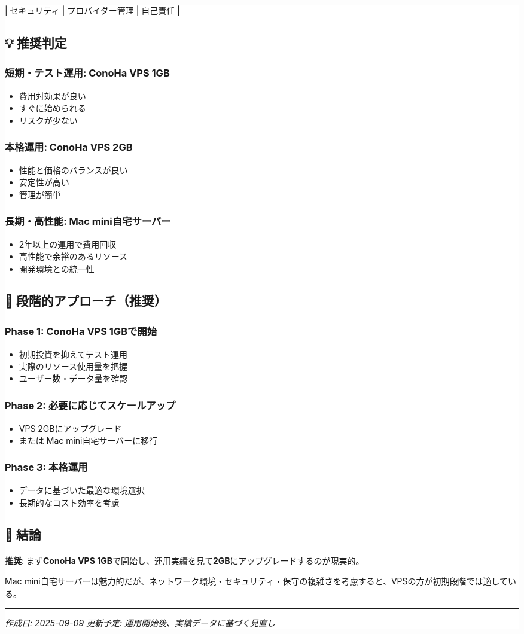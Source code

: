 | セキュリティ | プロバイダー管理 | 自己責任 |

## 💡 推奨判定

### **短期・テスト運用**: ConoHa VPS 1GB
- 費用対効果が良い
- すぐに始められる
- リスクが少ない

### **本格運用**: ConoHa VPS 2GB
- 性能と価格のバランスが良い
- 安定性が高い
- 管理が簡単

### **長期・高性能**: Mac mini自宅サーバー
- 2年以上の運用で費用回収
- 高性能で余裕のあるリソース
- 開発環境との統一性

## 🎯 段階的アプローチ（推奨）

### Phase 1: ConoHa VPS 1GBで開始
- 初期投資を抑えてテスト運用
- 実際のリソース使用量を把握
- ユーザー数・データ量を確認

### Phase 2: 必要に応じてスケールアップ
- VPS 2GBにアップグレード
- または Mac mini自宅サーバーに移行

### Phase 3: 本格運用
- データに基づいた最適な環境選択
- 長期的なコスト効率を考慮

## 📝 結論

**推奨**: まず**ConoHa VPS 1GB**で開始し、運用実績を見て**2GB**にアップグレードするのが現実的。

Mac mini自宅サーバーは魅力的だが、ネットワーク環境・セキュリティ・保守の複雑さを考慮すると、VPSの方が初期段階では適している。

---

*作成日: 2025-09-09*
*更新予定: 運用開始後、実績データに基づく見直し*